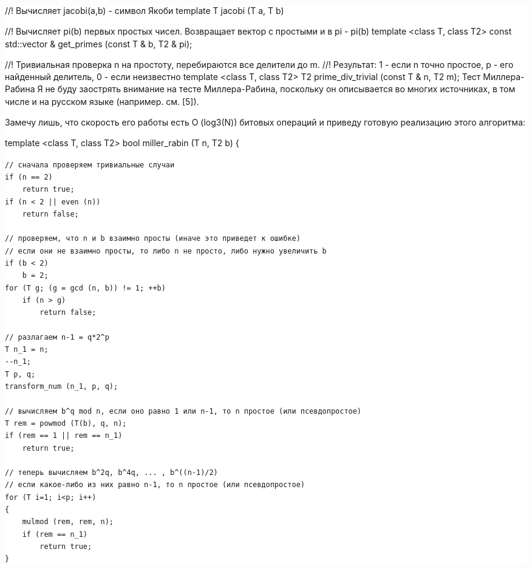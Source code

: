 //! Вычисляет jacobi(a,b) - символ Якоби
template <class T>
T jacobi (T a, T b)

//! Вычисляет pi(b) первых простых чисел. Возвращает вектор с простыми и в pi - pi(b)
template <class T, class T2>
const std::vector & get_primes (const T & b, T2 & pi);

//! Тривиальная проверка n на простоту, перебираются все делители до m.
//! Результат: 1 - если n точно простое, p - его найденный делитель, 0 - если неизвестно
template <class T, class T2>
T2 prime_div_trivial (const T & n, T2 m);
Тест Миллера-Рабина
Я не буду заострять внимание на тесте Миллера-Рабина, поскольку он описывается во многих источниках, в том числе и на русском языке (например. см. [5]).

Замечу лишь, что скорость его работы есть O (log3(N)) битовых операций и приведу готовую реализацию этого алгоритма:

template <class T, class T2>
bool miller_rabin (T n, T2 b)
{

	// сначала проверяем тривиальные случаи
	if (n == 2)
		return true;
	if (n < 2 || even (n))
		return false;

	// проверяем, что n и b взаимно просты (иначе это приведет к ошибке)
	// если они не взаимно просты, то либо n не просто, либо нужно увеличить b
	if (b < 2)
		b = 2;
	for (T g; (g = gcd (n, b)) != 1; ++b)
		if (n > g)
			return false;

	// разлагаем n-1 = q*2^p
	T n_1 = n;
	--n_1;
	T p, q;
	transform_num (n_1, p, q);

	// вычисляем b^q mod n, если оно равно 1 или n-1, то n простое (или псевдопростое)
	T rem = powmod (T(b), q, n);
	if (rem == 1 || rem == n_1)
		return true;

	// теперь вычисляем b^2q, b^4q, ... , b^((n-1)/2)
	// если какое-либо из них равно n-1, то n простое (или псевдопростое)
	for (T i=1; i<p; i++)
	{
		mulmod (rem, rem, n);
		if (rem == n_1)
			return true;
	}
